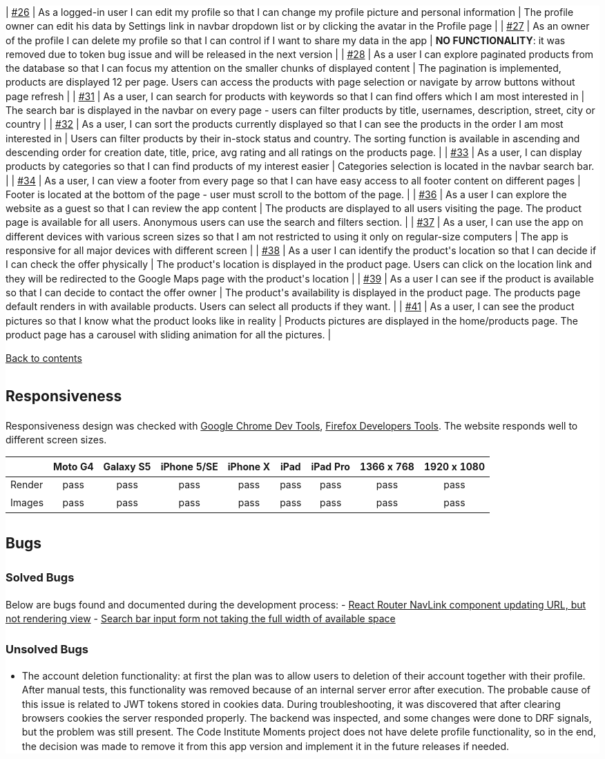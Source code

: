 | [#26](https://github.com/miloszmisiek/ci-p5-cutback/issues/26)   | As a logged-in user I can edit my profile so that I can change my profile picture and personal information | The profile owner can edit his data by Settings link in navbar dropdown list or by clicking the avatar in the Profile page |
| [#27](https://github.com/miloszmisiek/ci-p5-cutback/issues/27)   | As an owner of the profile I can delete my profile so that I can control if I want to share my data in the app | **NO FUNCTIONALITY**: it was removed due to token bug issue and will be released in the next version |
| [#28](https://github.com/miloszmisiek/ci-p5-cutback/issues/28)   | As a user I can explore paginated products from the database so that I can focus my attention on the smaller chunks of displayed content | The pagination is implemented, products are displayed 12 per page. Users can access the products with page selection or navigate by arrow buttons without page refresh |
| [#31](https://github.com/miloszmisiek/ci-p5-cutback/issues/31)   | As a user, I can search for products with keywords so that I can find offers which I am most interested in | The search bar is displayed in the navbar on every page - users can filter products by title, usernames, description, street, city or country |
| [#32](https://github.com/miloszmisiek/ci-p5-cutback/issues/32)   | As a user, I can sort the products currently displayed so that I can see the products in the order I am most interested in | Users can filter products by their in-stock status and country. The sorting function is available in ascending and descending order for creation date, title, price, avg rating and all ratings on the products page. |
| [#33](https://github.com/miloszmisiek/ci-p5-cutback/issues/33)   | As a user, I can display products by categories so that I can find products of my interest easier | Categories selection is located in the navbar search bar. |
| [#34](https://github.com/miloszmisiek/ci-p5-cutback/issues/34)   | As a user, I can view a footer from every page so that I can have easy access to all footer content on different pages | Footer is located at the bottom of the page - user must scroll to the bottom of the page. |
| [#36](https://github.com/miloszmisiek/ci-p5-cutback/issues/36)   | As a user I can explore the website as a guest so that I can review the app content | The products are displayed to all users visiting the page. The product page is available for all users. Anonymous users can use the search and filters section. |
| [#37](https://github.com/miloszmisiek/ci-p5-cutback/issues/36)   | As a user, I can use the app on different devices with various screen sizes so that I am not restricted to using it only on regular-size computers | The app is responsive for all major devices with different screen |
| [#38](https://github.com/miloszmisiek/ci-p5-cutback/issues/38)   | As a user I can identify the product's location so that I can decide if I can check the offer physically | The product's location is displayed in the product page. Users can click on the location link and they will be redirected to the Google Maps page with the product's location |
| [#39](https://github.com/miloszmisiek/ci-p5-cutback/issues/39)   | As a user I can see if the product is available so that I can decide to contact the offer owner | The product's availability is displayed in the product page. The products page default renders in with available products. Users can select all products if they want. |
| [#41](https://github.com/miloszmisiek/ci-p5-cutback/issues/41)   | As a user, I can see the product pictures so that I know what the product looks like in reality | Products pictures are displayed in the home/products page. The product page has a carousel with sliding animation for all the pictures. |


[Back to contents](#contents)

## **Responsiveness**

Responsiveness design was checked with [Google Chrome Dev Tools](https://developer.chrome.com/), [Firefox Developers Tools](https://www.mozilla.org/pl/firefox/new/). The website responds well to different screen sizes.

|        | Moto G4 | Galaxy S5 | iPhone 5/SE | iPhone X | iPad | iPad Pro | 1366 x 768 | 1920 x 1080 |
|--------|:-------:|:---------:|:-----------:|:--------:|:----:|:--------:|:----------:|:-----------:|
| Render |   pass  |    pass   |     pass    |   pass   | pass |   pass   |    pass    |     pass    |
| Images |   pass  |    pass   |     pass    |   pass   | pass |   pass   |    pass    |     pass    |


## **Bugs**

### Solved Bugs

Below are bugs found and documented during the development process:
    - [React Router NavLink component updating URL, but not rendering view](https://github.com/miloszmisiek/ci-p5-cutback/issues/44)
    - [Search bar input form not taking the full width of available space](https://github.com/miloszmisiek/ci-p5-cutback/issues/42)

### Unsolved Bugs

- The account deletion functionality: at first the plan was to allow users to deletion of their account together with their profile. After manual tests, this functionality was removed because of an internal server error after execution. The probable cause of this issue is related to JWT tokens stored in cookies data. During troubleshooting, it was discovered that after clearing browsers cookies the server responded properly. The backend was inspected, and some changes were done to DRF signals, but the problem was still present. The Code Institute Moments project does not have delete profile functionality, so in the end, the decision was made to remove it from this app version and implement it in the future releases if needed.